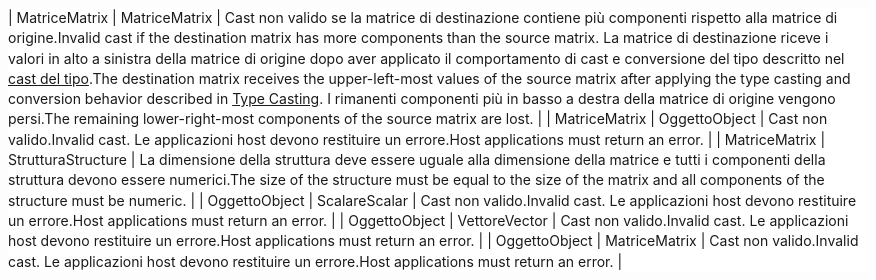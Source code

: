 | <span data-ttu-id="41a56-184">Matrice</span><span class="sxs-lookup"><span data-stu-id="41a56-184">Matrix</span></span>       | <span data-ttu-id="41a56-185">Matrice</span><span class="sxs-lookup"><span data-stu-id="41a56-185">Matrix</span></span>            | <span data-ttu-id="41a56-186">Cast non valido se la matrice di destinazione contiene più componenti rispetto alla matrice di origine.</span><span class="sxs-lookup"><span data-stu-id="41a56-186">Invalid cast if the destination matrix has more components than the source matrix.</span></span> <span data-ttu-id="41a56-187">La matrice di destinazione riceve i valori in alto a sinistra della matrice di origine dopo aver applicato il comportamento di cast e conversione del tipo descritto nel [cast del tipo](#type-casting).</span><span class="sxs-lookup"><span data-stu-id="41a56-187">The destination matrix receives the upper-left-most values of the source matrix after applying the type casting and conversion behavior described in [Type Casting](#type-casting).</span></span> <span data-ttu-id="41a56-188">I rimanenti componenti più in basso a destra della matrice di origine vengono persi.</span><span class="sxs-lookup"><span data-stu-id="41a56-188">The remaining lower-right-most components of the source matrix are lost.</span></span> |
| <span data-ttu-id="41a56-189">Matrice</span><span class="sxs-lookup"><span data-stu-id="41a56-189">Matrix</span></span>       | <span data-ttu-id="41a56-190">Oggetto</span><span class="sxs-lookup"><span data-stu-id="41a56-190">Object</span></span>            | <span data-ttu-id="41a56-191">Cast non valido.</span><span class="sxs-lookup"><span data-stu-id="41a56-191">Invalid cast.</span></span> <span data-ttu-id="41a56-192">Le applicazioni host devono restituire un errore.</span><span class="sxs-lookup"><span data-stu-id="41a56-192">Host applications must return an error.</span></span>                                                                                                                                                                                                                                                                                           |
| <span data-ttu-id="41a56-193">Matrice</span><span class="sxs-lookup"><span data-stu-id="41a56-193">Matrix</span></span>       | <span data-ttu-id="41a56-194">Struttura</span><span class="sxs-lookup"><span data-stu-id="41a56-194">Structure</span></span>         | <span data-ttu-id="41a56-195">La dimensione della struttura deve essere uguale alla dimensione della matrice e tutti i componenti della struttura devono essere numerici.</span><span class="sxs-lookup"><span data-stu-id="41a56-195">The size of the structure must be equal to the size of the matrix and all components of the structure must be numeric.</span></span>                                                                                                                                                                                                                          |
| <span data-ttu-id="41a56-196">Oggetto</span><span class="sxs-lookup"><span data-stu-id="41a56-196">Object</span></span>       | <span data-ttu-id="41a56-197">Scalare</span><span class="sxs-lookup"><span data-stu-id="41a56-197">Scalar</span></span>            | <span data-ttu-id="41a56-198">Cast non valido.</span><span class="sxs-lookup"><span data-stu-id="41a56-198">Invalid cast.</span></span> <span data-ttu-id="41a56-199">Le applicazioni host devono restituire un errore.</span><span class="sxs-lookup"><span data-stu-id="41a56-199">Host applications must return an error.</span></span>                                                                                                                                                                                                                                                                                           |
| <span data-ttu-id="41a56-200">Oggetto</span><span class="sxs-lookup"><span data-stu-id="41a56-200">Object</span></span>       | <span data-ttu-id="41a56-201">Vettore</span><span class="sxs-lookup"><span data-stu-id="41a56-201">Vector</span></span>            | <span data-ttu-id="41a56-202">Cast non valido.</span><span class="sxs-lookup"><span data-stu-id="41a56-202">Invalid cast.</span></span> <span data-ttu-id="41a56-203">Le applicazioni host devono restituire un errore.</span><span class="sxs-lookup"><span data-stu-id="41a56-203">Host applications must return an error.</span></span>                                                                                                                                                                                                                                                                                           |
| <span data-ttu-id="41a56-204">Oggetto</span><span class="sxs-lookup"><span data-stu-id="41a56-204">Object</span></span>       | <span data-ttu-id="41a56-205">Matrice</span><span class="sxs-lookup"><span data-stu-id="41a56-205">Matrix</span></span>            | <span data-ttu-id="41a56-206">Cast non valido.</span><span class="sxs-lookup"><span data-stu-id="41a56-206">Invalid cast.</span></span> <span data-ttu-id="41a56-207">Le applicazioni host devono restituire un errore.</span><span class="sxs-lookup"><span data-stu-id="41a56-207">Host applications must return an error.</span></span>                                                                                                                                                                                                                                                                                           |